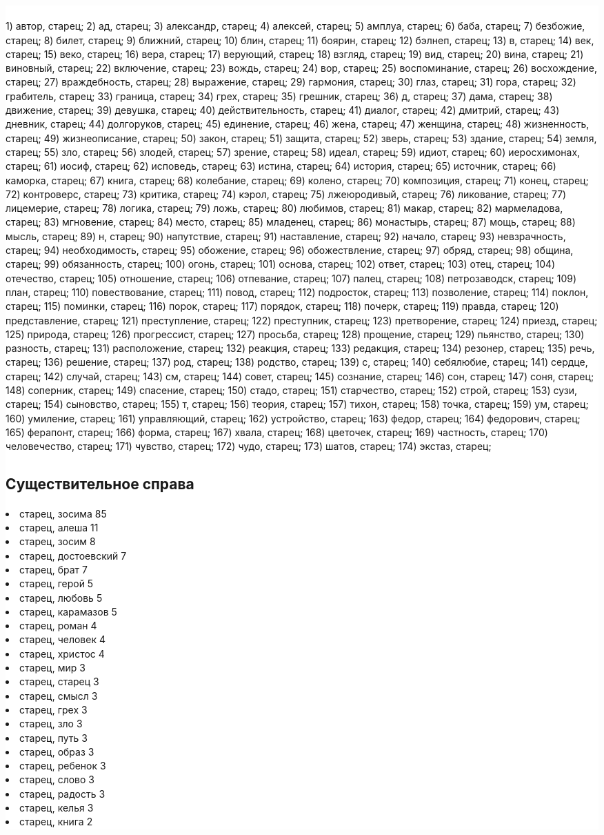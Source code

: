 <br>1) автор, старец; 2) ад, старец; 3) александр, старец; 4) алексей, старец; 5) амплуа, старец; 6) баба, старец; 7) безбожие, старец; 8) билет, старец; 9) ближний, старец; 10) блин, старец; 11) боярин, старец; 12) бэлнеп, старец; 13) в, старец; 14) век, старец; 15) веко, старец; 16) вера, старец; 17) верующий, старец; 18) взгляд, старец; 19) вид, старец; 20) вина, старец; 21) виновный, старец; 22) включение, старец; 23) вождь, старец; 24) вор, старец; 25) воспоминание, старец; 26) восхождение, старец; 27) враждебность, старец; 28) выражение, старец; 29) гармония, старец; 30) глаз, старец; 31) гора, старец; 32) грабитель, старец; 33) граница, старец; 34) грех, старец; 35) грешник, старец; 36) д, старец; 37) дама, старец; 38) движение, старец; 39) девушка, старец; 40) действительность, старец; 41) диалог, старец; 42) дмитрий, старец; 43) дневник, старец; 44) долгоруков, старец; 45) единение, старец; 46) жена, старец; 47) женщина, старец; 48) жизненность, старец; 49) жизнеописание, старец; 50) закон, старец; 51) защита, старец; 52) зверь, старец; 53) здание, старец; 54) земля, старец; 55) зло, старец; 56) злодей, старец; 57) зрение, старец; 58) идеал, старец; 59) идиот, старец; 60) иеросхимонах, старец; 61) иосиф, старец; 62) исповедь, старец; 63) истина, старец; 64) история, старец; 65) источник, старец; 66) каморка, старец; 67) книга, старец; 68) колебание, старец; 69) колено, старец; 70) композиция, старец; 71) конец, старец; 72) контроверс, старец; 73) критика, старец; 74) кэрол, старец; 75) лжеюродивый, старец; 76) ликование, старец; 77) лицемерие, старец; 78) логика, старец; 79) ложь, старец; 80) любимов, старец; 81) макар, старец; 82) мармеладова, старец; 83) мгновение, старец; 84) место, старец; 85) младенец, старец; 86) монастырь, старец; 87) мощь, старец; 88) мысль, старец; 89) н, старец; 90) напутствие, старец; 91) наставление, старец; 92) начало, старец; 93) невзрачность, старец; 94) необходимость, старец; 95) обожение, старец; 96) обожествление, старец; 97) обряд, старец; 98) община, старец; 99) обязанность, старец; 100) огонь, старец; 101) основа, старец; 102) ответ, старец; 103) отец, старец; 104) отечество, старец; 105) отношение, старец; 106) отпевание, старец; 107) палец, старец; 108) петрозаводск, старец; 109) план, старец; 110) повествование, старец; 111) повод, старец; 112) подросток, старец; 113) позволение, старец; 114) поклон, старец; 115) поминки, старец; 116) порок, старец; 117) порядок, старец; 118) почерк, старец; 119) правда, старец; 120) представление, старец; 121) преступление, старец; 122) преступник, старец; 123) претворение, старец; 124) приезд, старец; 125) природа, старец; 126) прогрессист, старец; 127) просьба, старец; 128) прощение, старец; 129) пьянство, старец; 130) разность, старец; 131) расположение, старец; 132) реакция, старец; 133) редакция, старец; 134) резонер, старец; 135) речь, старец; 136) решение, старец; 137) род, старец; 138) родство, старец; 139) с, старец; 140) себялюбие, старец; 141) сердце, старец; 142) случай, старец; 143) см, старец; 144) совет, старец; 145) сознание, старец; 146) сон, старец; 147) соня, старец; 148) соперник, старец; 149) спасение, старец; 150) стадо, старец; 151) старчество, старец; 152) строй, старец; 153) сузи, старец; 154) сыновство, старец; 155) т, старец; 156) теория, старец; 157) тихон, старец; 158) точка, старец; 159) ум, старец; 160) умиление, старец; 161) управляющий, старец; 162) устройство, старец; 163) федор, старец; 164) федорович, старец; 165) ферапонт, старец; 166) форма, старец; 167) хвала, старец; 168) цветочек, старец; 169) частность, старец; 170) человечество, старец; 171) чувство, старец; 172) чудо, старец; 173) шатов, старец; 174) экстаз, старец; 

## Существительное справа
<li>старец, зосима 85</li>
<li>старец, алеша 11</li>
<li>старец, зосим 8</li>
<li>старец, достоевский 7</li>
<li>старец, брат 7</li>
<li>старец, герой 5</li>
<li>старец, любовь 5</li>
<li>старец, карамазов 5</li>
<li>старец, роман 4</li>
<li>старец, человек 4</li>
<li>старец, христос 4</li>
<li>старец, мир 3</li>
<li>старец, старец 3</li>
<li>старец, смысл 3</li>
<li>старец, грех 3</li>
<li>старец, зло 3</li>
<li>старец, путь 3</li>
<li>старец, образ 3</li>
<li>старец, ребенок 3</li>
<li>старец, слово 3</li>
<li>старец, радость 3</li>
<li>старец, келья 3</li>
<li>старец, книга 2</li>